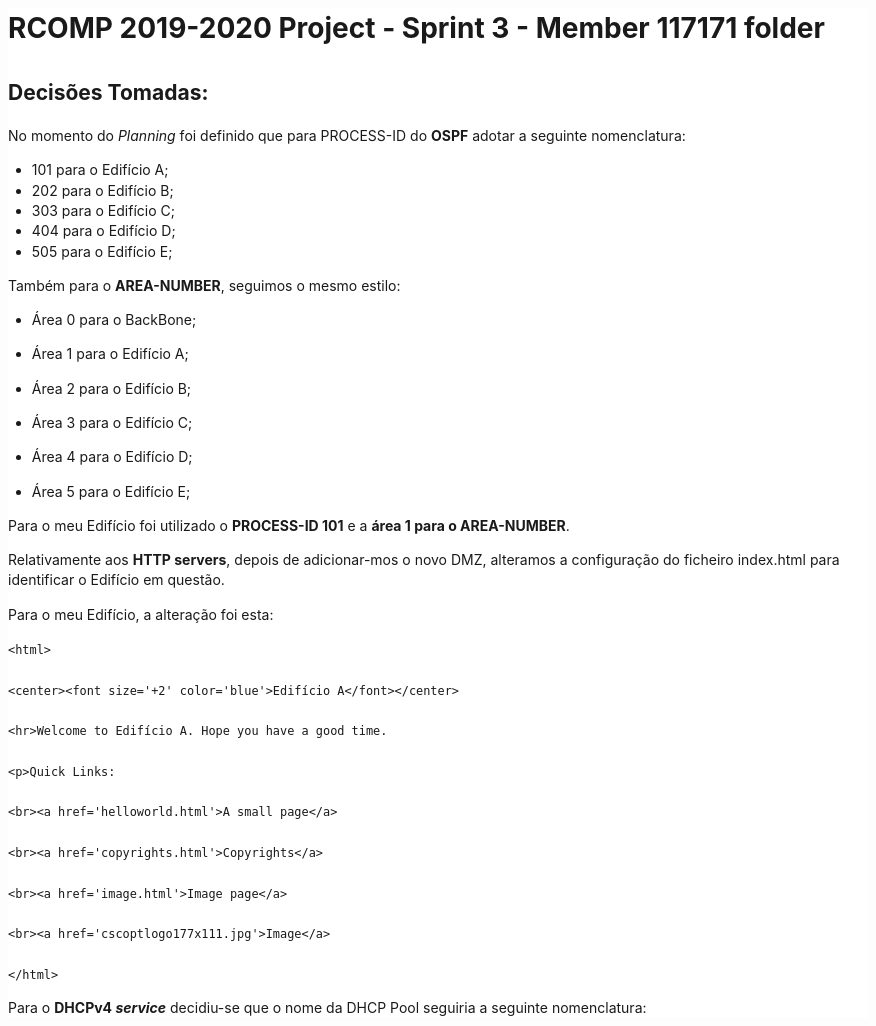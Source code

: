 RCOMP 2019-2020 Project - Sprint 3 - Member 117171 folder
===========================================



## **Decisões Tomadas:**

No momento do *Planning* foi definido que para PROCESS-ID do **OSPF** adotar a seguinte nomenclatura:

- 101 para o Edifício A;
- 202 para o Edifício B;
- 303 para o Edifício C;
- 404 para o Edifício D;
- 505 para o Edifício E;

Também para o **AREA-NUMBER**, seguimos o mesmo estilo:

- Área 0 para o BackBone;

- Área 1 para o Edifício A;
- Área 2 para o Edifício B;
- Área 3 para o Edifício C;
- Área 4 para o Edifício D;
- Área 5 para o Edifício E;

Para o meu Edifício foi utilizado o **PROCESS-ID 101** e a **área 1 para o AREA-NUMBER**.



Relativamente aos **HTTP servers**, depois de adicionar-mos o novo DMZ, alteramos a configuração do ficheiro index.html para identificar o Edifício em questão.

Para o meu Edifício, a alteração foi esta:

```
<html>

<center><font size='+2' color='blue'>Edifício A</font></center>

<hr>Welcome to Edifício A. Hope you have a good time.

<p>Quick Links:

<br><a href='helloworld.html'>A small page</a>

<br><a href='copyrights.html'>Copyrights</a>

<br><a href='image.html'>Image page</a>

<br><a href='cscoptlogo177x111.jpg'>Image</a>

</html>
```



Para o **DHCPv4 *service*** decidiu-se que o nome da DHCP Pool seguiria a seguinte nomenclatura:
